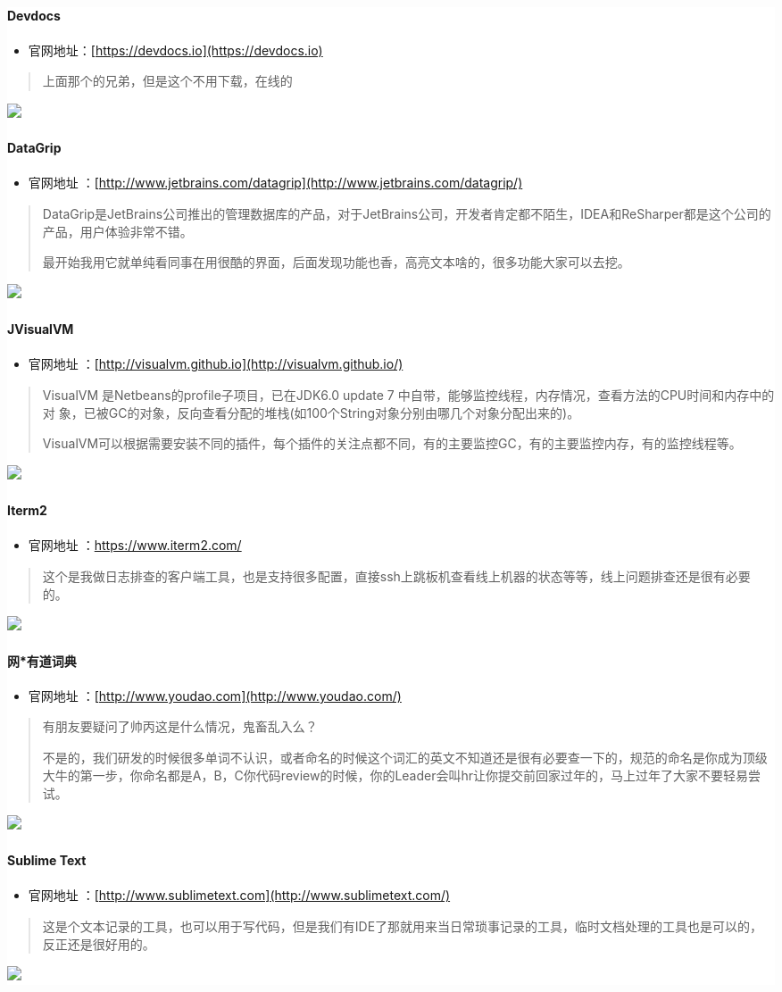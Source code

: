 #### Devdocs

- 官网地址：[https://devdocs.io](https://devdocs.io)

> 上面那个的兄弟，但是这个不用下载，在线的

![](https://tva1.sinaimg.cn/large/006y8mN6ly1g9b9h6a1pwj31660q6jvu.jpg)

#### DataGrip

- 官网地址 ：[http://www.jetbrains.com/datagrip](http://www.jetbrains.com/datagrip/)

> DataGrip是JetBrains公司推出的管理数据库的产品，对于JetBrains公司，开发者肯定都不陌生，IDEA和ReSharper都是这个公司的产品，用户体验非常不错。
>
> 最开始我用它就单纯看同事在用很酷的界面，后面发现功能也香，高亮文本啥的，很多功能大家可以去挖。

![](https://tva1.sinaimg.cn/large/006y8mN6ly1g9alsqphykj316k0u04in.jpg)

#### JVisualVM

- 官网地址 ：[http://visualvm.github.io](http://visualvm.github.io/)

> VisualVM 是Netbeans的profile子项目，已在JDK6.0 update 7 中自带，能够监控线程，内存情况，查看方法的CPU时间和内存中的对 象，已被GC的对象，反向查看分配的堆栈(如100个String对象分别由哪几个对象分配出来的)。
>
> VisualVM可以根据需要安装不同的插件，每个插件的关注点都不同，有的主要监控GC，有的主要监控内存，有的监控线程等。

![](https://tva1.sinaimg.cn/large/006y8mN6ly1g9afw3e9wzj31hc0tdaeo.jpg)

#### Iterm2

- 官网地址 ：https://www.iterm2.com/

> 这个是我做日志排查的客户端工具，也是支持很多配置，直接ssh上跳板机查看线上机器的状态等等，线上问题排查还是很有必要的。

![](https://tva1.sinaimg.cn/large/006y8mN6ly1g9ahq66wfhj30ou0fjwk0.jpg)

#### 网*有道词典

- 官网地址 ：[http://www.youdao.com](http://www.youdao.com/)

> 有朋友要疑问了帅丙这是什么情况，鬼畜乱入么？
>
> 不是的，我们研发的时候很多单词不认识，或者命名的时候这个词汇的英文不知道还是很有必要查一下的，规范的命名是你成为顶级大牛的第一步，你命名都是A，B，C你代码review的时候，你的Leader会叫hr让你提交前回家过年的，马上过年了大家不要轻易尝试。

![](https://tva1.sinaimg.cn/large/006y8mN6ly1g99j6i4dsuj312o0u0aq2.jpg)

#### Sublime Text

- 官网地址 ：[http://www.sublimetext.com](http://www.sublimetext.com/)

> 这是个文本记录的工具，也可以用于写代码，但是我们有IDE了那就用来当日常琐事记录的工具，临时文档处理的工具也是可以的，反正还是很好用的。

![](https://tva1.sinaimg.cn/large/006y8mN6ly1g9agwetpxvj30x30gkq7p.jpg)
